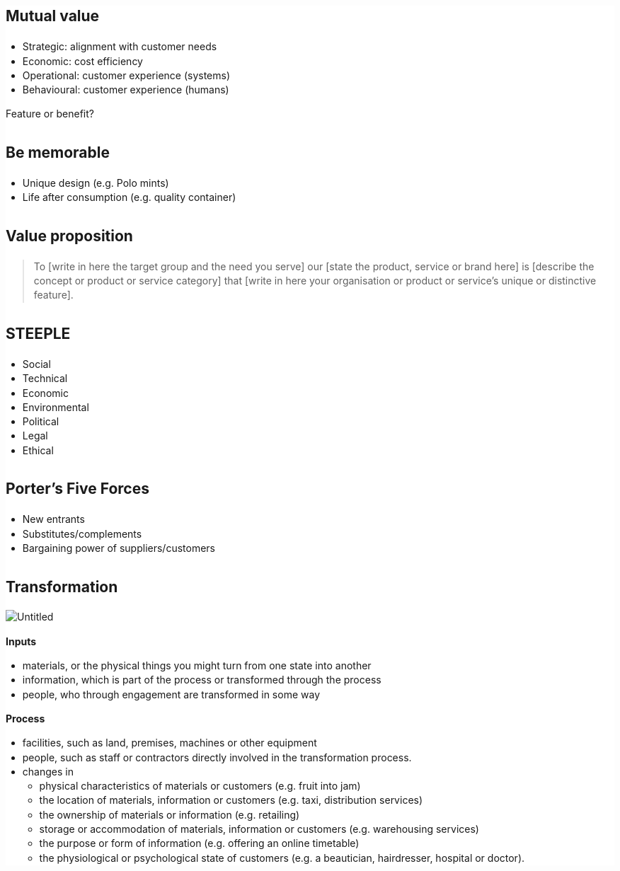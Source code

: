 ## Mutual value

- Strategic: alignment with customer needs
- Economic: cost efficiency
- Operational: customer experience (systems)
- Behavioural: customer experience (humans)

Feature or benefit?

## Be memorable

- Unique design (e.g. Polo mints)
- Life after consumption (e.g. quality container)

## Value proposition

> To [write in here the target group and the need you serve] our [state the product, service or brand here] is [describe the concept or product or service category] that [write in here your organisation or product or service’s unique or distinctive feature].

## STEEPLE

- Social
- Technical
- Economic
- Environmental
- Political
- Legal
- Ethical

## Porter’s Five Forces

- New entrants
- Substitutes/complements
- Bargaining power of suppliers/customers

## Transformation

![Untitled](/images/old/entrepreneurship-open-university-6.png)

**Inputs**

- materials, or the physical things you might turn from one state into another
- information, which is part of the process or transformed through the process
- people, who through engagement are transformed in some way

**Process**

- facilities, such as land, premises, machines or other equipment
- people, such as staff or contractors directly involved in the transformation process.
- changes in
    - physical characteristics of materials or customers (e.g. fruit into jam)
    - the location of materials, information or customers (e.g. taxi, distribution services)
    - the ownership of materials or information (e.g. retailing)
    - storage or accommodation of materials, information or customers (e.g. warehousing services)
    - the purpose or form of information (e.g. offering an online timetable)
    - the physiological or psychological state of customers (e.g. a beautician, hairdresser, hospital or doctor).
